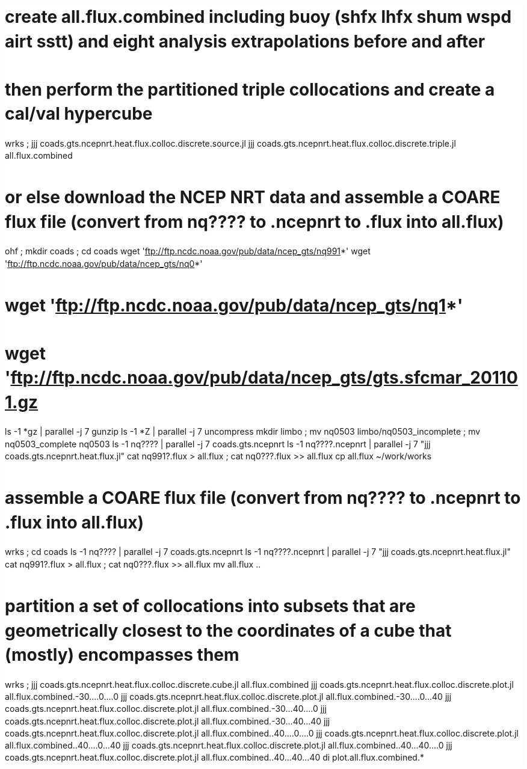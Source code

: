 # create all.flux.combined including buoy (shfx lhfx shum wspd airt sstt) and eight analysis extrapolations before and after
# then perform the partitioned triple collocations and create a cal/val hypercube
wrks ; jjj coads.gts.ncepnrt.heat.flux.colloc.discrete.source.jl
       jjj coads.gts.ncepnrt.heat.flux.colloc.discrete.triple.jl all.flux.combined





# or else download the NCEP NRT data and assemble a COARE flux file (convert from nq???? to .ncepnrt to .flux into all.flux)
ohf ; mkdir coads ; cd coads
wget 'ftp://ftp.ncdc.noaa.gov/pub/data/ncep_gts/nq991*'
wget 'ftp://ftp.ncdc.noaa.gov/pub/data/ncep_gts/nq0*'
# wget 'ftp://ftp.ncdc.noaa.gov/pub/data/ncep_gts/nq1*'
# wget 'ftp://ftp.ncdc.noaa.gov/pub/data/ncep_gts/gts.sfcmar_201101.gz
ls -1 *gz | parallel -j 7 gunzip
ls -1 *Z  | parallel -j 7 uncompress
mkdir limbo ; mv nq0503 limbo/nq0503_incomplete ; mv nq0503_complete nq0503
ls -1 nq????         | parallel -j 7      coads.gts.ncepnrt
ls -1 nq????.ncepnrt | parallel -j 7 "jjj coads.gts.ncepnrt.heat.flux.jl"
cat   nq991?.flux    > all.flux ; cat nq0???.flux >> all.flux
cp all.flux ~/work/works

# assemble a COARE flux file (convert from nq???? to .ncepnrt to .flux into all.flux)
wrks ; cd coads
ls -1 nq????         | parallel -j 7      coads.gts.ncepnrt
ls -1 nq????.ncepnrt | parallel -j 7 "jjj coads.gts.ncepnrt.heat.flux.jl"
cat   nq991?.flux    > all.flux ; cat nq0???.flux >> all.flux
mv all.flux ..

# partition a set of collocations into subsets that are geometrically closest to the coordinates of a cube that (mostly) encompasses them
wrks ; jjj coads.gts.ncepnrt.heat.flux.colloc.discrete.cube.jl all.flux.combined
jjj coads.gts.ncepnrt.heat.flux.colloc.discrete.plot.jl all.flux.combined.-30....0....0
jjj coads.gts.ncepnrt.heat.flux.colloc.discrete.plot.jl all.flux.combined.-30....0...40
jjj coads.gts.ncepnrt.heat.flux.colloc.discrete.plot.jl all.flux.combined.-30...40....0
jjj coads.gts.ncepnrt.heat.flux.colloc.discrete.plot.jl all.flux.combined.-30...40...40
jjj coads.gts.ncepnrt.heat.flux.colloc.discrete.plot.jl all.flux.combined..40....0....0
jjj coads.gts.ncepnrt.heat.flux.colloc.discrete.plot.jl all.flux.combined..40....0...40
jjj coads.gts.ncepnrt.heat.flux.colloc.discrete.plot.jl all.flux.combined..40...40....0
jjj coads.gts.ncepnrt.heat.flux.colloc.discrete.plot.jl all.flux.combined..40...40...40
di plot.all.flux.combined.*
